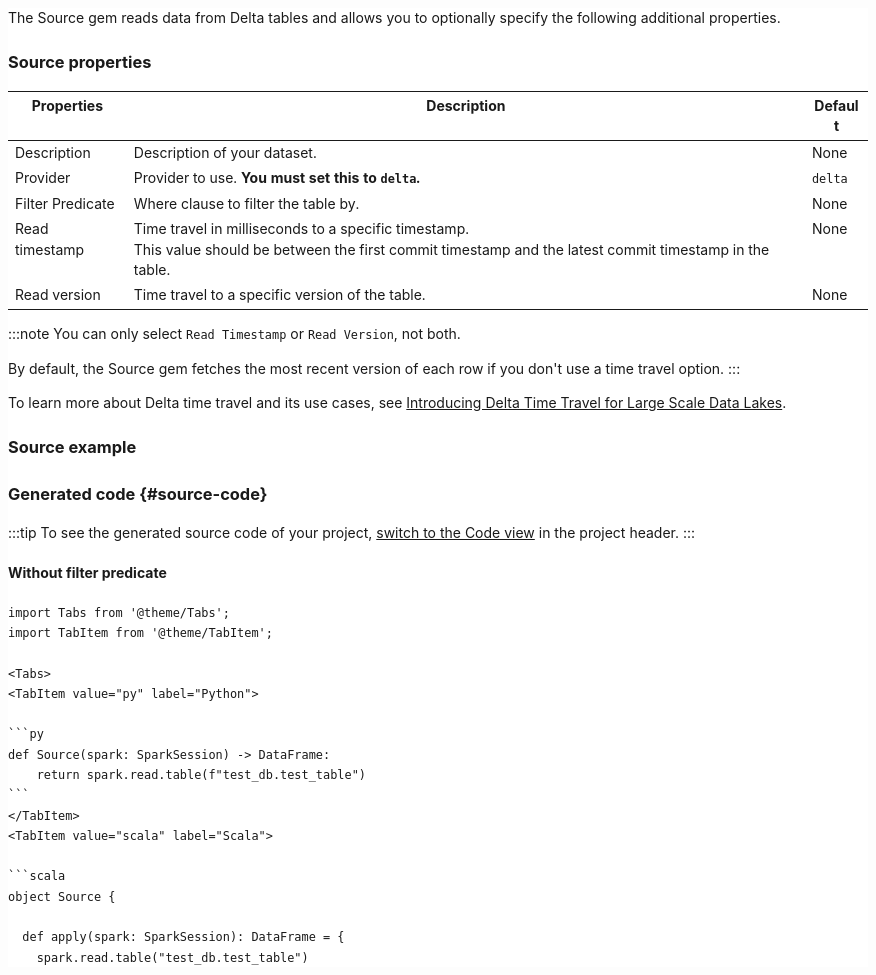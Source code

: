 The Source gem reads data from Delta tables and allows you to optionally specify the following additional properties.

### Source properties

| Properties       | Description                                                                                                                                                     | Default |
| ---------------- | --------------------------------------------------------------------------------------------------------------------------------------------------------------- | ------- |
| Description      | Description of your dataset.                                                                                                                                    | None    |
| Provider         | Provider to use. **You must set this to `delta`.**                                                                                                              | `delta` |
| Filter Predicate | Where clause to filter the table by.                                                                                                                            | None    |
| Read timestamp   | Time travel in milliseconds to a specific timestamp. <br/>This value should be between the first commit timestamp and the latest commit timestamp in the table. | None    |
| Read version     | Time travel to a specific version of the table.                                                                                                                 | None    |

:::note
You can only select `Read Timestamp` or `Read Version`, not both.

By default, the Source gem fetches the most recent version of each row if you don't use a time travel option.
:::

To learn more about Delta time travel and its use cases, see [Introducing Delta Time Travel for Large Scale Data Lakes](https://databricks.com/blog/2019/02/04/introducing-delta-time-travel-for-large-scale-data-lakes.html).

### Source example

<div class="wistia_responsive_padding" style={{padding:'56.25% 0 0 0', position:'relative'}}>
<div class="wistia_responsive_wrapper" style={{height:'100%',left:0,position:'absolute',top:0,width:'100%'}}>
<iframe src="https://user-images.githubusercontent.com/103921419/173573367-057f47b0-c56c-4ffd-9ceb-27bc34444b41.mp4" title="Catalog delta source" allow="autoplay;fullscreen" allowtransparency="true" frameborder="0" scrolling="no" class="wistia_embed" name="wistia_embed" msallowfullscreen width="100%" height="100%"></iframe>
</div></div>

### Generated code {#source-code}

:::tip
To see the generated source code of your project, [switch to the Code view](/engineers/project-lifecycle/#review-the-code) in the project header.
:::

#### Without filter predicate

````mdx-code-block
import Tabs from '@theme/Tabs';
import TabItem from '@theme/TabItem';

<Tabs>
<TabItem value="py" label="Python">

```py
def Source(spark: SparkSession) -> DataFrame:
    return spark.read.table(f"test_db.test_table")
```
</TabItem>
<TabItem value="scala" label="Scala">

```scala
object Source {

  def apply(spark: SparkSession): DataFrame = {
    spark.read.table("test_db.test_table")
````